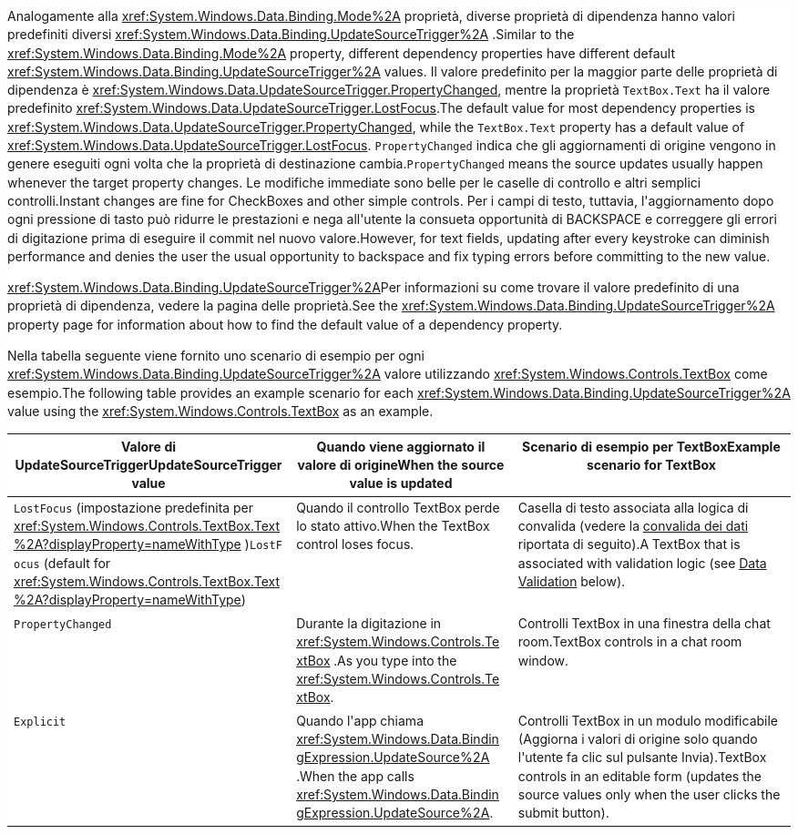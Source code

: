 <span data-ttu-id="ddabf-207">Analogamente alla <xref:System.Windows.Data.Binding.Mode%2A> proprietà, diverse proprietà di dipendenza hanno valori predefiniti diversi <xref:System.Windows.Data.Binding.UpdateSourceTrigger%2A> .</span><span class="sxs-lookup"><span data-stu-id="ddabf-207">Similar to the <xref:System.Windows.Data.Binding.Mode%2A> property, different dependency properties have different default <xref:System.Windows.Data.Binding.UpdateSourceTrigger%2A> values.</span></span> <span data-ttu-id="ddabf-208">Il valore predefinito per la maggior parte delle proprietà di dipendenza è <xref:System.Windows.Data.UpdateSourceTrigger.PropertyChanged>, mentre la proprietà `TextBox.Text` ha il valore predefinito <xref:System.Windows.Data.UpdateSourceTrigger.LostFocus>.</span><span class="sxs-lookup"><span data-stu-id="ddabf-208">The default value for most dependency properties is <xref:System.Windows.Data.UpdateSourceTrigger.PropertyChanged>, while the `TextBox.Text` property has a default value of <xref:System.Windows.Data.UpdateSourceTrigger.LostFocus>.</span></span> <span data-ttu-id="ddabf-209">`PropertyChanged` indica che gli aggiornamenti di origine vengono in genere eseguiti ogni volta che la proprietà di destinazione cambia.</span><span class="sxs-lookup"><span data-stu-id="ddabf-209">`PropertyChanged` means the source updates usually happen whenever the target property changes.</span></span> <span data-ttu-id="ddabf-210">Le modifiche immediate sono belle per le caselle di controllo e altri semplici controlli.</span><span class="sxs-lookup"><span data-stu-id="ddabf-210">Instant changes are fine for CheckBoxes and other simple controls.</span></span> <span data-ttu-id="ddabf-211">Per i campi di testo, tuttavia, l'aggiornamento dopo ogni pressione di tasto può ridurre le prestazioni e nega all'utente la consueta opportunità di BACKSPACE e correggere gli errori di digitazione prima di eseguire il commit nel nuovo valore.</span><span class="sxs-lookup"><span data-stu-id="ddabf-211">However, for text fields, updating after every keystroke can diminish performance and denies the user the usual opportunity to backspace and fix typing errors before committing to the new value.</span></span>

<span data-ttu-id="ddabf-212"><xref:System.Windows.Data.Binding.UpdateSourceTrigger%2A>Per informazioni su come trovare il valore predefinito di una proprietà di dipendenza, vedere la pagina delle proprietà.</span><span class="sxs-lookup"><span data-stu-id="ddabf-212">See the <xref:System.Windows.Data.Binding.UpdateSourceTrigger%2A> property page for information about how to find the default value of a dependency property.</span></span>

<span data-ttu-id="ddabf-213">Nella tabella seguente viene fornito uno scenario di esempio per ogni <xref:System.Windows.Data.Binding.UpdateSourceTrigger%2A> valore utilizzando <xref:System.Windows.Controls.TextBox> come esempio.</span><span class="sxs-lookup"><span data-stu-id="ddabf-213">The following table provides an example scenario for each <xref:System.Windows.Data.Binding.UpdateSourceTrigger%2A> value using the <xref:System.Windows.Controls.TextBox> as an example.</span></span>

| <span data-ttu-id="ddabf-214">Valore di UpdateSourceTrigger</span><span class="sxs-lookup"><span data-stu-id="ddabf-214">UpdateSourceTrigger value</span></span> | <span data-ttu-id="ddabf-215">Quando viene aggiornato il valore di origine</span><span class="sxs-lookup"><span data-stu-id="ddabf-215">When the source value is updated</span></span> | <span data-ttu-id="ddabf-216">Scenario di esempio per TextBox</span><span class="sxs-lookup"><span data-stu-id="ddabf-216">Example scenario for TextBox</span></span> |
| ------------------------- | ---------------------------------- | ---------------------------- |
| <span data-ttu-id="ddabf-217">`LostFocus` (impostazione predefinita per <xref:System.Windows.Controls.TextBox.Text%2A?displayProperty=nameWithType> )</span><span class="sxs-lookup"><span data-stu-id="ddabf-217">`LostFocus` (default for <xref:System.Windows.Controls.TextBox.Text%2A?displayProperty=nameWithType>)</span></span> | <span data-ttu-id="ddabf-218">Quando il controllo TextBox perde lo stato attivo.</span><span class="sxs-lookup"><span data-stu-id="ddabf-218">When the TextBox control loses focus.</span></span> | <span data-ttu-id="ddabf-219">Casella di testo associata alla logica di convalida (vedere la [convalida dei dati](#data-validation) riportata di seguito).</span><span class="sxs-lookup"><span data-stu-id="ddabf-219">A TextBox that is associated with validation logic (see [Data Validation](#data-validation) below).</span></span> |
| `PropertyChanged` | <span data-ttu-id="ddabf-220">Durante la digitazione in <xref:System.Windows.Controls.TextBox> .</span><span class="sxs-lookup"><span data-stu-id="ddabf-220">As you type into the <xref:System.Windows.Controls.TextBox>.</span></span> | <span data-ttu-id="ddabf-221">Controlli TextBox in una finestra della chat room.</span><span class="sxs-lookup"><span data-stu-id="ddabf-221">TextBox controls in a chat room window.</span></span> |
| `Explicit` | <span data-ttu-id="ddabf-222">Quando l'app chiama <xref:System.Windows.Data.BindingExpression.UpdateSource%2A> .</span><span class="sxs-lookup"><span data-stu-id="ddabf-222">When the app calls <xref:System.Windows.Data.BindingExpression.UpdateSource%2A>.</span></span> | <span data-ttu-id="ddabf-223">Controlli TextBox in un modulo modificabile (Aggiorna i valori di origine solo quando l'utente fa clic sul pulsante Invia).</span><span class="sxs-lookup"><span data-stu-id="ddabf-223">TextBox controls in an editable form (updates the source values only when the user clicks the submit button).</span></span> |
